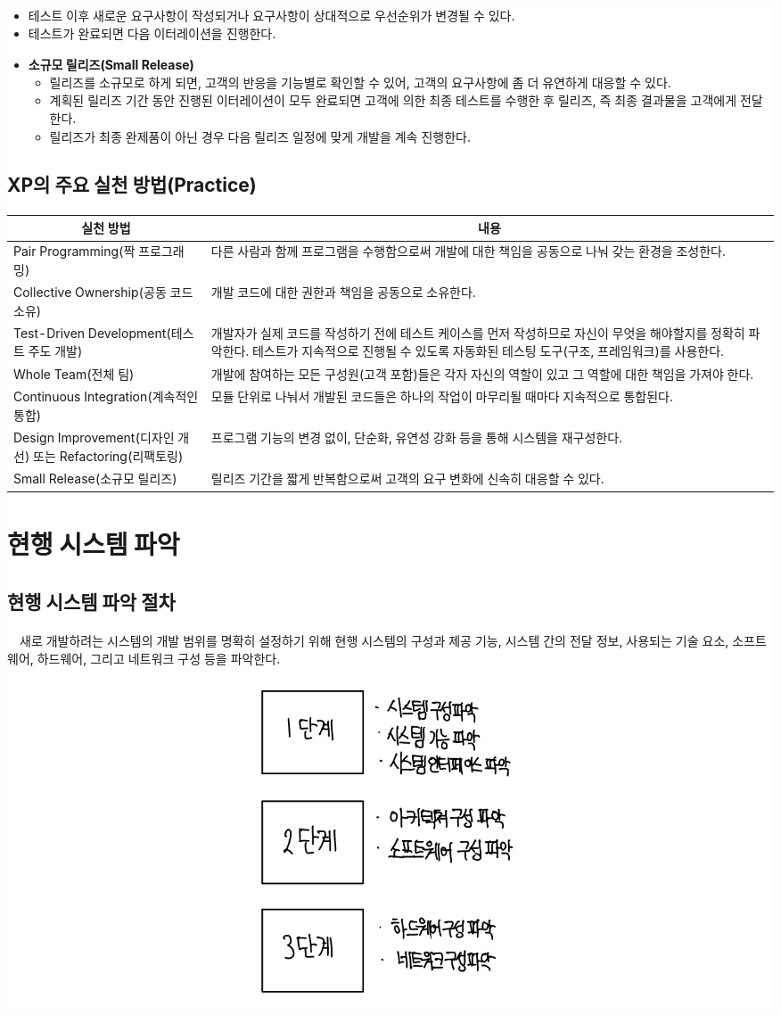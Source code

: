   - 테스트 이후 새로운 요구사항이 작성되거나 요구사항이 상대적으로 우선순위가 변경될 수 있다.
  - 테스트가 완료되면 다음 이터레이션을 진행한다.
* **소규모 릴리즈(Small Release)**
  - 릴리즈를 소규모로 하게 되면, 고객의 반응을 기능별로 확인할 수 있어, 고객의 요구사항에 좀 더 유연하게 대응할 수 있다.
  - 계획된 릴리즈 기간 동안 진행된 이터레이션이 모두 완료되면 고객에 의한 최종 테스트를 수행한 후 릴리즈, 즉 최종 결과물을 고객에게 전달한다.
  - 릴리즈가 최종 완제품이 아닌 경우 다음 릴리즈 일정에 맞게 개발을 계속 진행한다.

XP의 주요 실천 방법(Practice)
------

|실천 방법|내용|
|---|---|
|Pair Programming(짝 프로그래밍)|다른 사람과 함께 프로그램을 수행함으로써 개발에 대한 책임을 공동으로 나눠 갖는 환경을 조성한다.|
|Collective Ownership(공동 코드 소유)|개발 코드에 대한 권한과 책임을 공동으로 소유한다.|
|Test-Driven Development(테스트 주도 개발)|개발자가 실제 코드를 작성하기 전에 테스트 케이스를 먼저 작성하므로 자신이 무엇을 해야할지를 정확히 파악한다. 테스트가 지속적으로 진행될 수 있도록 자동화된 테스팅 도구(구조, 프레임워크)를 사용한다.|
|Whole Team(전체 팀)|개발에 참여하는 모든 구성원(고객 포함)들은 각자 자신의 역할이 있고 그 역할에 대한 책임을 가져야 한다.|
|Continuous Integration(계속적인 통합)|모듈 단위로 나눠서 개발된 코드들은 하나의 작업이 마무리될 때마다 지속적으로 통합된다.|
|Design Improvement(디자인 개선) 또는 Refactoring(리팩토링)|프로그램 기능의 변경 없이, 단순화, 유연성 강화 등을 통해 시스템을 재구성한다.|
|Small Release(소규모 릴리즈)|릴리즈 기간을 짧게 반복함으로써 고객의 요구 변화에 신속히 대응할 수 있다.|

현행 시스템 파악
======

현행 시스템 파악 절차
------
　새로 개발하려는 시스템의 개발 범위를 명확히 설정하기 위해 현행 시스템의 구성과 제공 기능, 시스템 간의 전달 정보, 사용되는 기술 요소, 소프트웨어, 하드웨어, 그리고 네트워크 구성 등을 파악한다.
<p align="center"><img src="/assets/img/정보처리기사/소프트웨어 설계/1장 요구사항 확인/4-1.jpeg" width="300"></p>
